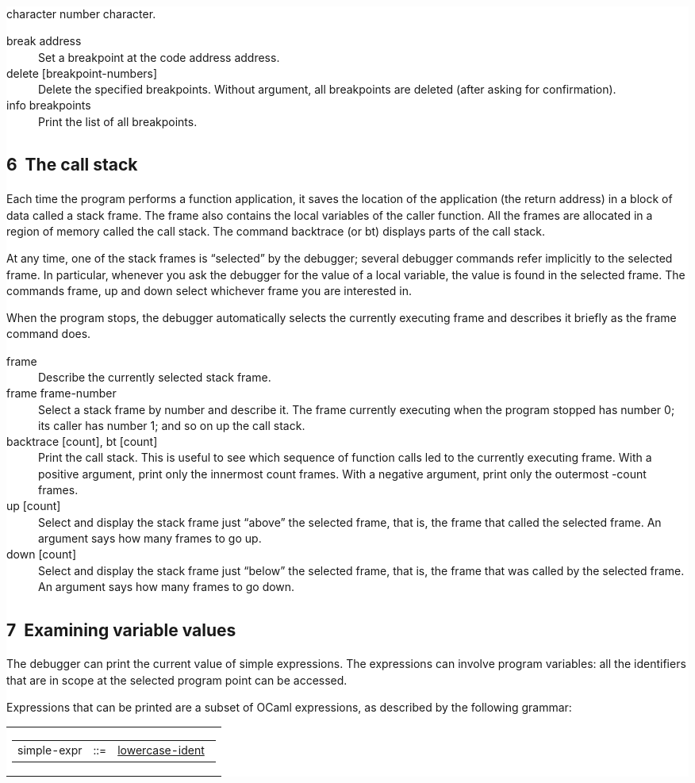 character number <span class="c012">character</span>.</dd><dt class="dt-description"><span class="c016"><span class="c006">break </span><span class="c012">address</span></span></dt><dd class="dd-description">
Set a breakpoint at the code address <span class="c012">address</span>.</dd><dt class="dt-description"><span class="c016"><span class="c006">delete </span>[<span class="c012">breakpoint-numbers</span>]</span></dt><dd class="dd-description">
Delete the specified breakpoints. Without argument, all breakpoints
are deleted (after asking for confirmation).</dd><dt class="dt-description"><span class="c009">info breakpoints</span></dt><dd class="dd-description"> Print the list of all breakpoints.
</dd></dl>
<h2 class="section" id="sec374">6&nbsp;&nbsp;The call stack</h2>
<p>Each time the program performs a function application, it saves the
location of the application (the return address) in a block of data
called a stack frame. The frame also contains the local variables of
the caller function. All the frames are allocated in a region of
memory called the call stack. The command <span class="c006">backtrace</span> (or <span class="c006">bt</span>)
displays parts of the call stack.</p><p>At any time, one of the stack frames is “selected” by the debugger; several
debugger commands refer implicitly to the selected frame. In particular,
whenever you ask the debugger for the value of a local variable, the
value is found in the selected frame. The commands <span class="c006">frame</span>, <span class="c006">up</span> and <span class="c006">down</span>
select whichever frame you are interested in.</p><p>When the program stops, the debugger automatically selects the
currently executing frame and describes it briefly as the <span class="c006">frame</span>
command does.</p><dl class="description"><dt class="dt-description">
<span class="c009">frame</span></dt><dd class="dd-description">
Describe the currently selected stack frame.</dd><dt class="dt-description"><span class="c016"><span class="c006">frame</span> <span class="c012">frame-number</span></span></dt><dd class="dd-description">
Select a stack frame by number and describe it. The frame currently
executing when the program stopped has number 0; its caller has number
1; and so on up the call stack.</dd><dt class="dt-description"><span class="c016"><span class="c006">backtrace </span>[<span class="c012">count</span>], <span class="c006">bt </span>[<span class="c012">count</span>]</span></dt><dd class="dd-description">
Print the call stack. This is useful to see which sequence of function
calls led to the currently executing frame. With a positive argument,
print only the innermost <span class="c012">count</span> frames.
With a negative argument, print only the outermost -<span class="c012">count</span> frames.</dd><dt class="dt-description"><span class="c016"><span class="c006">up</span> [<span class="c012">count</span>]</span></dt><dd class="dd-description">
Select and display the stack frame just “above” the selected frame,
that is, the frame that called the selected frame. An argument says how
many frames to go up.</dd><dt class="dt-description"><span class="c016"><span class="c006">down </span>[<span class="c012">count</span>]</span></dt><dd class="dd-description">
Select and display the stack frame just “below” the selected frame,
that is, the frame that was called by the selected frame. An argument
says how many frames to go down.
</dd></dl>
<h2 class="section" id="sec375">7&nbsp;&nbsp;Examining variable values</h2>
<p>The debugger can print the current value of simple expressions. The
expressions can involve program variables: all the identifiers that
are in scope at the selected program point can be accessed.</p><p>Expressions that can be printed are a subset of OCaml
expressions, as described by the following grammar:
</p><table class="display dcenter"><tbody><tr class="c022"><td class="dcell"><table class="c001 cellpading0"><tbody><tr><td class="c021">
<a class="syntax" id="simple-expr"><span class="c013">simple-expr</span></a></td><td class="c018">::=</td><td class="c020">
<a class="syntax" href="lex.html#lowercase-ident"><span class="c013">lowercase-ident</span></a>
&nbsp;</td></tr>